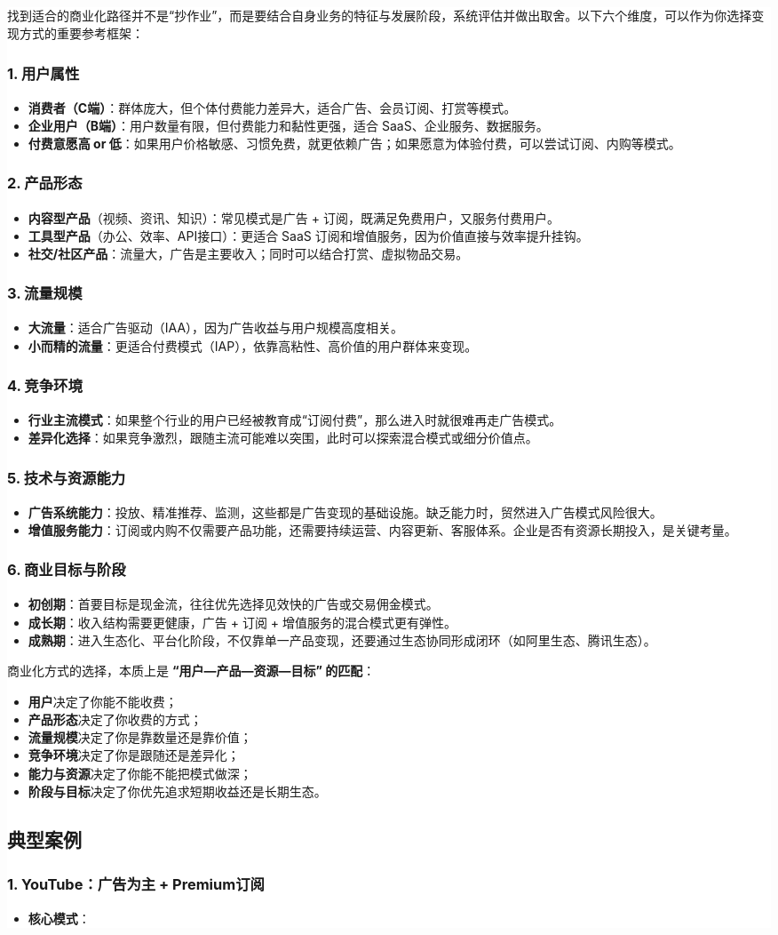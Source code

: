 找到适合的商业化路径并不是“抄作业”，而是要结合自身业务的特征与发展阶段，系统评估并做出取舍。以下六个维度，可以作为你选择变现方式的重要参考框架：

### 1. 用户属性

* **消费者（C端）**：群体庞大，但个体付费能力差异大，适合广告、会员订阅、打赏等模式。
* **企业用户（B端）**：用户数量有限，但付费能力和黏性更强，适合 SaaS、企业服务、数据服务。
* **付费意愿高 or 低**：如果用户价格敏感、习惯免费，就更依赖广告；如果愿意为体验付费，可以尝试订阅、内购等模式。


### 2. 产品形态

* **内容型产品**（视频、资讯、知识）：常见模式是广告 + 订阅，既满足免费用户，又服务付费用户。
* **工具型产品**（办公、效率、API接口）：更适合 SaaS 订阅和增值服务，因为价值直接与效率提升挂钩。
* **社交/社区产品**：流量大，广告是主要收入；同时可以结合打赏、虚拟物品交易。

### 3. 流量规模

* **大流量**：适合广告驱动（IAA），因为广告收益与用户规模高度相关。
* **小而精的流量**：更适合付费模式（IAP），依靠高粘性、高价值的用户群体来变现。

### 4. 竞争环境

* **行业主流模式**：如果整个行业的用户已经被教育成“订阅付费”，那么进入时就很难再走广告模式。
* **差异化选择**：如果竞争激烈，跟随主流可能难以突围，此时可以探索混合模式或细分价值点。


### 5. 技术与资源能力

* **广告系统能力**：投放、精准推荐、监测，这些都是广告变现的基础设施。缺乏能力时，贸然进入广告模式风险很大。
* **增值服务能力**：订阅或内购不仅需要产品功能，还需要持续运营、内容更新、客服体系。企业是否有资源长期投入，是关键考量。


### 6. 商业目标与阶段

* **初创期**：首要目标是现金流，往往优先选择见效快的广告或交易佣金模式。
* **成长期**：收入结构需要更健康，广告 + 订阅 + 增值服务的混合模式更有弹性。
* **成熟期**：进入生态化、平台化阶段，不仅靠单一产品变现，还要通过生态协同形成闭环（如阿里生态、腾讯生态）。


商业化方式的选择，本质上是 **“用户—产品—资源—目标” 的匹配**：

* **用户**决定了你能不能收费；
* **产品形态**决定了你收费的方式；
* **流量规模**决定了你是靠数量还是靠价值；
* **竞争环境**决定了你是跟随还是差异化；
* **能力与资源**决定了你能不能把模式做深；
* **阶段与目标**决定了你优先追求短期收益还是长期生态。


## 典型案例

### 1. YouTube：广告为主 + Premium订阅

* **核心模式**：
